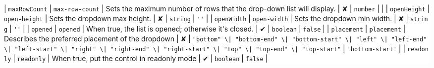 | ``maxRowCount``                | ``max-row-count``                 | Sets the maximum number of rows that the drop-down list will display.                                                                                                                                                                                                                                                                                                                                                                                                                                                                                                                                                                            | &#x2718; | ``number``                                                                                                                                                                                                                              |                    |
| ``openHeight``                 | ``open-height``                   | Sets the dropdown max height.                                                                                                                                                                                                                                                                                                                                                                                                                                                                                                                                                                                                                    | &#x2718; | ``string``                                                                                                                                                                                                                              | ``''``             |
| ``openWidth``                  | ``open-width``                    | Sets the dropdown min width.                                                                                                                                                                                                                                                                                                                                                                                                                                                                                                                                                                                                                     | &#x2718; | ``string``                                                                                                                                                                                                                              | ``''``             |
| ``opened``                     | ``opened``                        | When true, the list is opened; otherwise it's closed.                                                                                                                                                                                                                                                                                                                                                                                                                                                                                                                                                                                            | &#x2714; | ``boolean``                                                                                                                                                                                                                             | ``false``          |
| ``placement``                  | ``placement``                     | Describes the preferred placement of the dropdown                                                                                                                                                                                                                                                                                                                                                                                                                                                                                                                                                                                                | &#x2718; | ``"bottom" \| "bottom-end" \| "bottom-start" \| "left" \| "left-end" \| "left-start" \| "right" \| "right-end" \| "right-start" \| "top" \| "top-end" \| "top-start"``                                                                  | ``'bottom-start'`` |
| ``readonly``                   | ``readonly``                      | When true, put the control in readonly mode                                                                                                                                                                                                                                                                                                                                                                                                                                                                                                                                                                                                      | &#x2714; | ``boolean``                                                                                                                                                                                                                             | ``false``          |